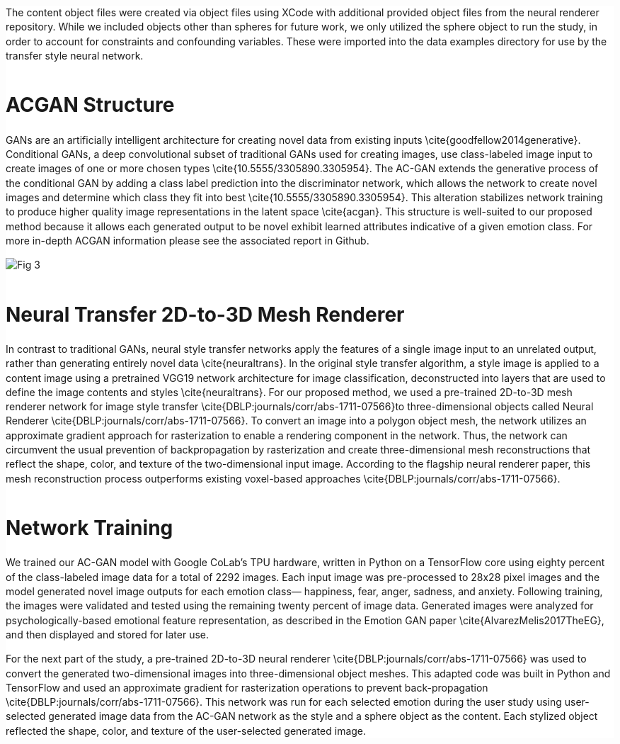 The content object files were created via object files using XCode with additional provided object files from the neural renderer repository. While we included objects other than spheres for future work, we only utilized the sphere object to run the study, in order to account for constraints and confounding variables. These were imported into the data examples directory for use by the transfer style neural network.

# ACGAN Structure
GANs are an artificially intelligent architecture for creating novel data from existing inputs \cite{goodfellow2014generative}. Conditional GANs, a deep convolutional subset of traditional GANs used for creating images, use class-labeled image input to create images of one or more chosen types \cite{10.5555/3305890.3305954}. The AC-GAN extends the generative process of the conditional GAN by adding a class label prediction into the discriminator network, which allows the network to create novel images and determine which class they fit into best \cite{10.5555/3305890.3305954}. This alteration stabilizes network training to produce higher quality image representations in the latent space \cite{acgan}. This structure is well-suited to our proposed method because it allows each generated output to be novel exhibit learned attributes indicative of a given emotion class. For more in-depth ACGAN information please see the associated report in Github.

![Fig 3](images/figures/ACGAN.png?raw=true "ACGAN.png")

# Neural Transfer 2D-to-3D Mesh Renderer
In contrast to traditional GANs, neural style transfer networks apply the features of a single image input to an unrelated output, rather than generating entirely novel data \cite{neuraltrans}. In the original style transfer algorithm, a style image is applied to a content image using a pretrained VGG19 network architecture for image classification, deconstructed into layers that are used to define the image contents and styles \cite{neuraltrans}. For our proposed method, we used a pre-trained 2D-to-3D mesh renderer network for image style transfer \cite{DBLP:journals/corr/abs-1711-07566}to three-dimensional objects called Neural Renderer \cite{DBLP:journals/corr/abs-1711-07566}. To convert an image into a polygon object mesh, the network utilizes an approximate gradient approach for rasterization to enable a rendering component in the network. Thus, the network can circumvent the usual prevention of backpropagation by rasterization and create three-dimensional mesh reconstructions that reflect the shape, color, and texture of the two-dimensional input image. According to the flagship neural renderer paper, this mesh reconstruction process outperforms existing voxel-based approaches \cite{DBLP:journals/corr/abs-1711-07566}.

# Network Training
We trained our AC-GAN model with Google CoLab’s TPU hardware, written in Python on a TensorFlow core using eighty percent of the class-labeled image data for a total of 2292 images. Each input image was pre-processed to 28x28 pixel images and the model generated novel image outputs for each emotion class— happiness, fear, anger, sadness, and anxiety. Following training, the images were validated and tested using the remaining twenty percent of image data. Generated images were analyzed for psychologically-based emotional feature representation, as described in the Emotion GAN paper \cite{AlvarezMelis2017TheEG}, and then displayed and stored for later use. 

For the next part of the study, a pre-trained 2D-to-3D neural renderer \cite{DBLP:journals/corr/abs-1711-07566} was used to convert the generated two-dimensional images into three-dimensional object meshes. This adapted code was built in Python and TensorFlow and used an approximate gradient for rasterization operations to prevent back-propagation \cite{DBLP:journals/corr/abs-1711-07566}. This network was run for each selected emotion during the user study using user-selected generated image data from the AC-GAN network as the style and a sphere object as the content. Each stylized object reflected the shape, color, and texture of the user-selected generated image. 
